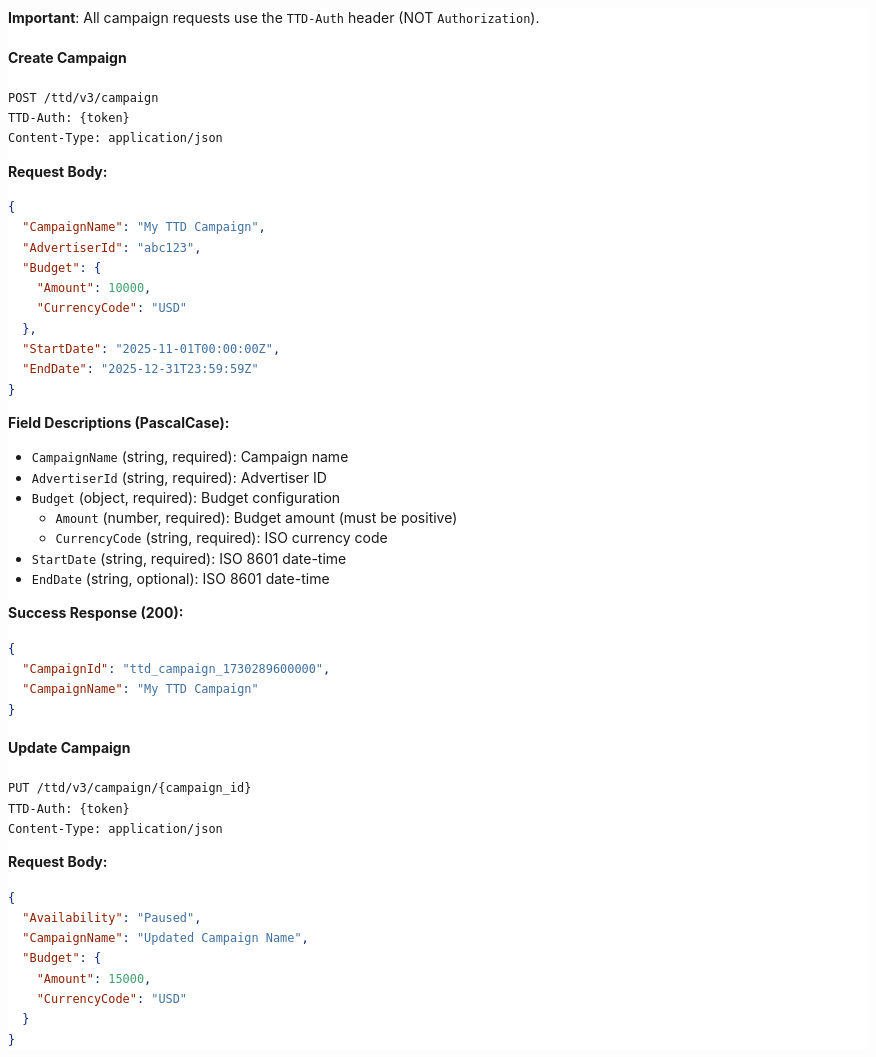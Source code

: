 **Important**: All campaign requests use the `TTD-Auth` header (NOT `Authorization`).

#### Create Campaign

```http
POST /ttd/v3/campaign
TTD-Auth: {token}
Content-Type: application/json
```

**Request Body:**
```json
{
  "CampaignName": "My TTD Campaign",
  "AdvertiserId": "abc123",
  "Budget": {
    "Amount": 10000,
    "CurrencyCode": "USD"
  },
  "StartDate": "2025-11-01T00:00:00Z",
  "EndDate": "2025-12-31T23:59:59Z"
}
```

**Field Descriptions (PascalCase):**
- `CampaignName` (string, required): Campaign name
- `AdvertiserId` (string, required): Advertiser ID
- `Budget` (object, required): Budget configuration
  - `Amount` (number, required): Budget amount (must be positive)
  - `CurrencyCode` (string, required): ISO currency code
- `StartDate` (string, required): ISO 8601 date-time
- `EndDate` (string, optional): ISO 8601 date-time

**Success Response (200):**
```json
{
  "CampaignId": "ttd_campaign_1730289600000",
  "CampaignName": "My TTD Campaign"
}
```

#### Update Campaign

```http
PUT /ttd/v3/campaign/{campaign_id}
TTD-Auth: {token}
Content-Type: application/json
```

**Request Body:**
```json
{
  "Availability": "Paused",
  "CampaignName": "Updated Campaign Name",
  "Budget": {
    "Amount": 15000,
    "CurrencyCode": "USD"
  }
}
```
